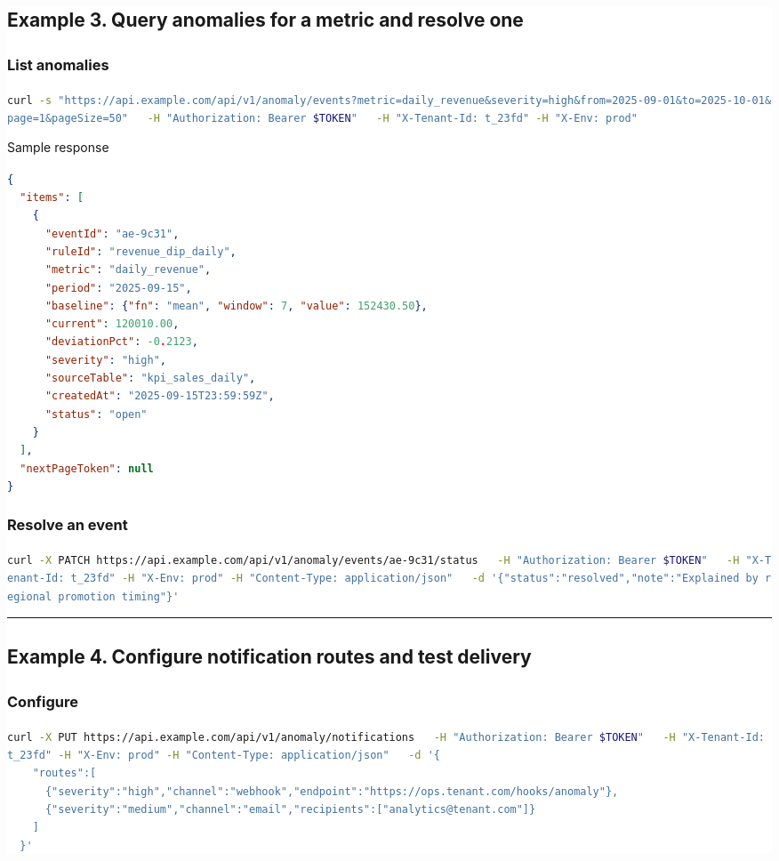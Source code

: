 ## Example 3. Query anomalies for a metric and resolve one

### List anomalies

```bash
curl -s "https://api.example.com/api/v1/anomaly/events?metric=daily_revenue&severity=high&from=2025-09-01&to=2025-10-01&page=1&pageSize=50"   -H "Authorization: Bearer $TOKEN"   -H "X-Tenant-Id: t_23fd" -H "X-Env: prod"
```

Sample response

```json
{
  "items": [
    {
      "eventId": "ae-9c31",
      "ruleId": "revenue_dip_daily",
      "metric": "daily_revenue",
      "period": "2025-09-15",
      "baseline": {"fn": "mean", "window": 7, "value": 152430.50},
      "current": 120010.00,
      "deviationPct": -0.2123,
      "severity": "high",
      "sourceTable": "kpi_sales_daily",
      "createdAt": "2025-09-15T23:59:59Z",
      "status": "open"
    }
  ],
  "nextPageToken": null
}
```

### Resolve an event

```bash
curl -X PATCH https://api.example.com/api/v1/anomaly/events/ae-9c31/status   -H "Authorization: Bearer $TOKEN"   -H "X-Tenant-Id: t_23fd" -H "X-Env: prod" -H "Content-Type: application/json"   -d '{"status":"resolved","note":"Explained by regional promotion timing"}'
```

---

## Example 4. Configure notification routes and test delivery

### Configure

```bash
curl -X PUT https://api.example.com/api/v1/anomaly/notifications   -H "Authorization: Bearer $TOKEN"   -H "X-Tenant-Id: t_23fd" -H "X-Env: prod" -H "Content-Type: application/json"   -d '{
    "routes":[
      {"severity":"high","channel":"webhook","endpoint":"https://ops.tenant.com/hooks/anomaly"},
      {"severity":"medium","channel":"email","recipients":["analytics@tenant.com"]}
    ]
  }'
```

